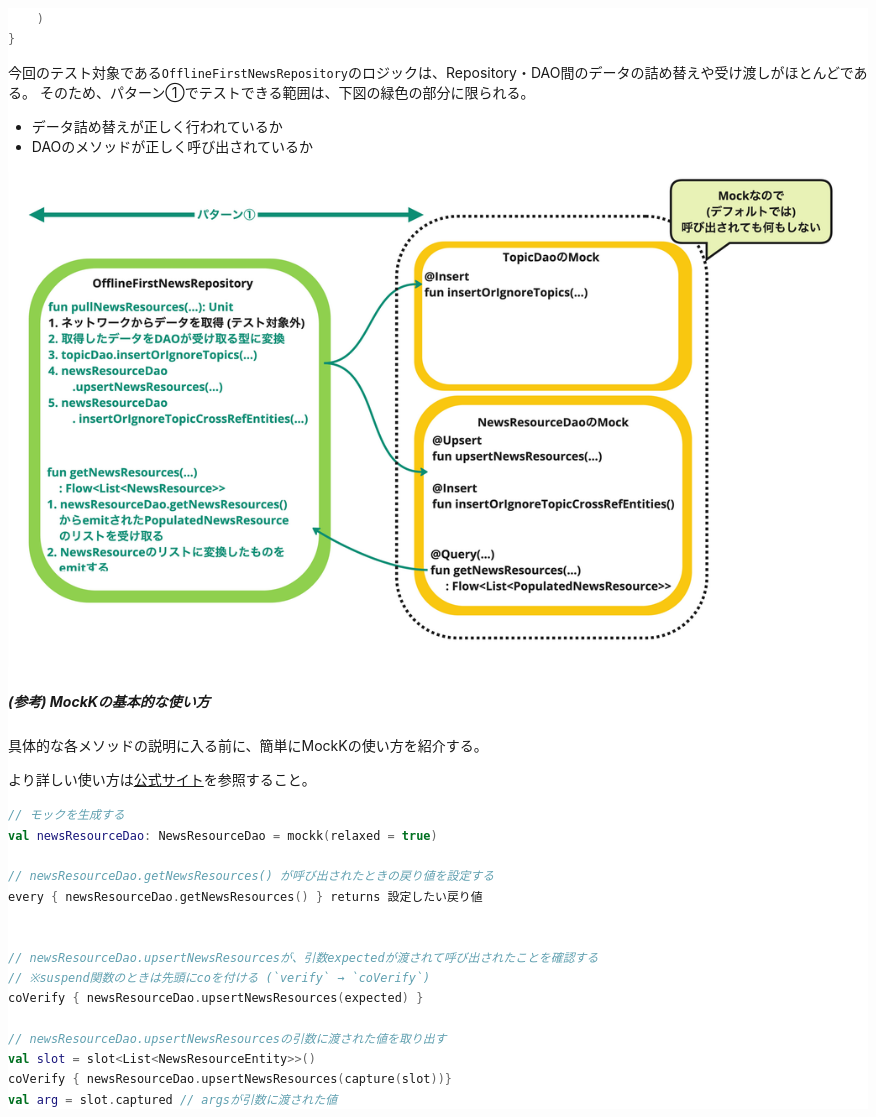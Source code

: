```kotlin
    )
}

```

今回のテスト対象である`OfflineFirstNewsRepository`のロジックは、Repository・DAO間のデータの詰め替えや受け渡しがほとんどである。
そのため、パターン①でテストできる範囲は、下図の緑色の部分に限られる。
- データ詰め替えが正しく行われているか
- DAOのメソッドが正しく呼び出されているか

<img src= "./images/repository_mock_test.jpg" width="1080px">


##### (参考) MockKの基本的な使い方


具体的な各メソッドの説明に入る前に、簡単にMockKの使い方を紹介する。

より詳しい使い方は[公式サイト](https://mockk.io/)を参照すること。

```kotlin
// モックを生成する
val newsResourceDao: NewsResourceDao = mockk(relaxed = true)

// newsResourceDao.getNewsResources() が呼び出されたときの戻り値を設定する
every { newsResourceDao.getNewsResources() } returns 設定したい戻り値


// newsResourceDao.upsertNewsResourcesが、引数expectedが渡されて呼び出されたことを確認する
// ※suspend関数のときは先頭にcoを付ける (`verify` → `coVerify`)
coVerify { newsResourceDao.upsertNewsResources(expected) }

// newsResourceDao.upsertNewsResourcesの引数に渡された値を取り出す
val slot = slot<List<NewsResourceEntity>>()
coVerify { newsResourceDao.upsertNewsResources(capture(slot))}
val arg = slot.captured // argsが引数に渡された値
```
